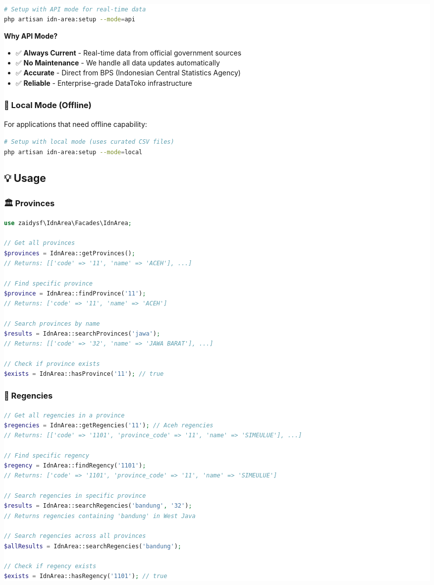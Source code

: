 ```bash
# Setup with API mode for real-time data
php artisan idn-area:setup --mode=api
```

**Why API Mode?**
- ✅ **Always Current** - Real-time data from official government sources
- ✅ **No Maintenance** - We handle all data updates automatically  
- ✅ **Accurate** - Direct from BPS (Indonesian Central Statistics Agency)
- ✅ **Reliable** - Enterprise-grade DataToko infrastructure

### 🚀 Local Mode (Offline)
For applications that need offline capability:

```bash
# Setup with local mode (uses curated CSV files)
php artisan idn-area:setup --mode=local
```

## 💡 Usage

### 🏛️ Provinces

```php
use zaidysf\IdnArea\Facades\IdnArea;

// Get all provinces
$provinces = IdnArea::getProvinces();
// Returns: [['code' => '11', 'name' => 'ACEH'], ...]

// Find specific province
$province = IdnArea::findProvince('11');
// Returns: ['code' => '11', 'name' => 'ACEH']

// Search provinces by name
$results = IdnArea::searchProvinces('jawa');
// Returns: [['code' => '32', 'name' => 'JAWA BARAT'], ...]

// Check if province exists
$exists = IdnArea::hasProvince('11'); // true
```

### 🏢 Regencies

```php
// Get all regencies in a province
$regencies = IdnArea::getRegencies('11'); // Aceh regencies
// Returns: [['code' => '1101', 'province_code' => '11', 'name' => 'SIMEULUE'], ...]

// Find specific regency
$regency = IdnArea::findRegency('1101');
// Returns: ['code' => '1101', 'province_code' => '11', 'name' => 'SIMEULUE']

// Search regencies in specific province
$results = IdnArea::searchRegencies('bandung', '32');
// Returns regencies containing 'bandung' in West Java

// Search regencies across all provinces
$allResults = IdnArea::searchRegencies('bandung');

// Check if regency exists
$exists = IdnArea::hasRegency('1101'); // true
```
